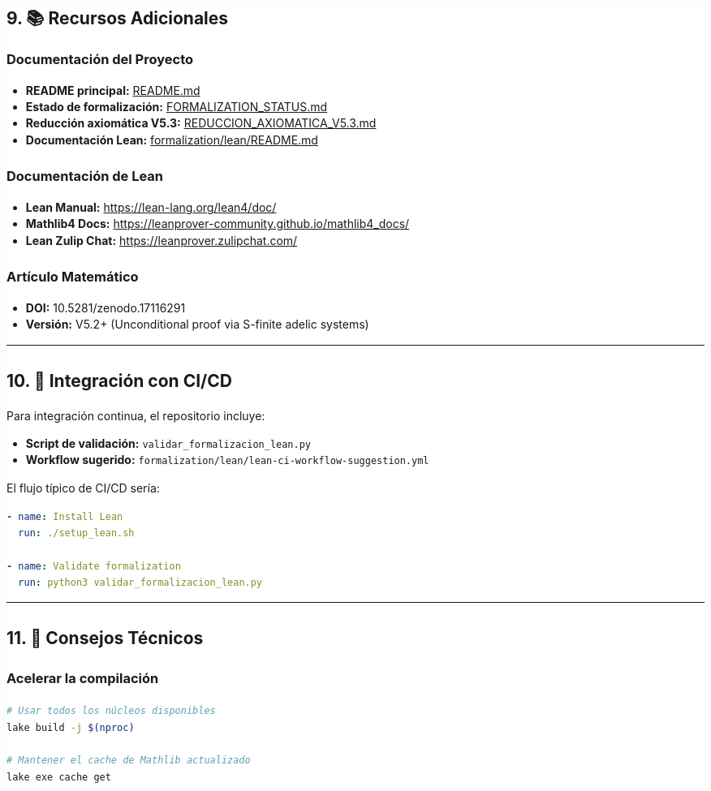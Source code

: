 
## 9. 📚 Recursos Adicionales

### Documentación del Proyecto

- **README principal:** [README.md](../../README.md)
- **Estado de formalización:** [FORMALIZATION_STATUS.md](../../FORMALIZATION_STATUS.md)
- **Reducción axiomática V5.3:** [REDUCCION_AXIOMATICA_V5.3.md](../../REDUCCION_AXIOMATICA_V5.3.md)
- **Documentación Lean:** [formalization/lean/README.md](README.md)

### Documentación de Lean

- **Lean Manual:** https://lean-lang.org/lean4/doc/
- **Mathlib4 Docs:** https://leanprover-community.github.io/mathlib4_docs/
- **Lean Zulip Chat:** https://leanprover.zulipchat.com/

### Artículo Matemático

- **DOI:** 10.5281/zenodo.17116291
- **Versión:** V5.2+ (Unconditional proof via S-finite adelic systems)

---

## 10. 🔬 Integración con CI/CD

Para integración continua, el repositorio incluye:

- **Script de validación:** `validar_formalizacion_lean.py`
- **Workflow sugerido:** `formalization/lean/lean-ci-workflow-suggestion.yml`

El flujo típico de CI/CD sería:

```yaml
- name: Install Lean
  run: ./setup_lean.sh

- name: Validate formalization
  run: python3 validar_formalizacion_lean.py
```

---

## 11. 🌟 Consejos Técnicos

### Acelerar la compilación

```bash
# Usar todos los núcleos disponibles
lake build -j $(nproc)

# Mantener el cache de Mathlib actualizado
lake exe cache get
```
